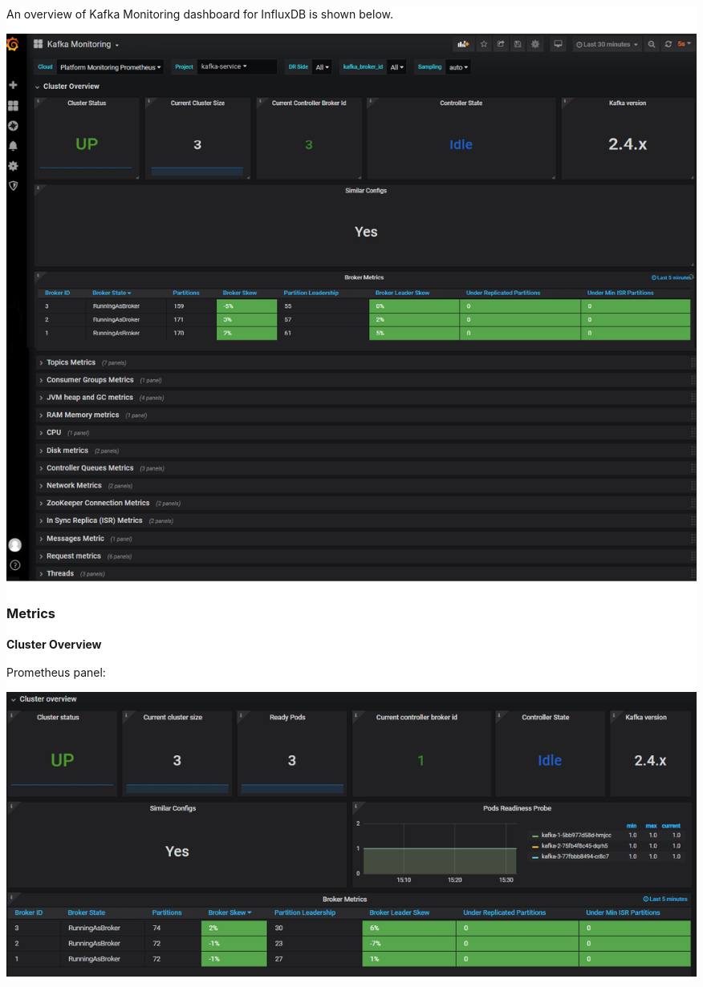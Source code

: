 An overview of Kafka Monitoring dashboard for InfluxDB is shown below.

![InfluxDB Dashboard](/docs/public/images/kafka-monitoring_dashboard-influxdb.png)

### Metrics

**Cluster Overview**

Prometheus panel:

![Cluster Overview Prometheus](/docs/public/images/kafka-monitoring_cluster_overview-prometheus.png)
